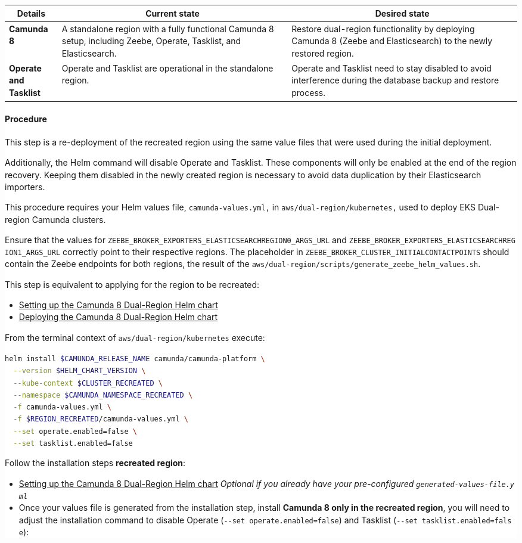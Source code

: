 <div>

| **Details**              | **Current state**                                                                                                   | **Desired state**                                                                                                |
| ------------------------ | ------------------------------------------------------------------------------------------------------------------- | ---------------------------------------------------------------------------------------------------------------- |
| **Camunda 8**            | A standalone region with a fully functional Camunda 8 setup, including Zeebe, Operate, Tasklist, and Elasticsearch. | Restore dual-region functionality by deploying Camunda 8 (Zeebe and Elasticsearch) to the newly restored region. |
| **Operate and Tasklist** | Operate and Tasklist are operational in the standalone region.                                                      | Operate and Tasklist need to stay disabled to avoid interference during the database backup and restore process. |

#### Procedure

This step is a re-deployment of the recreated region using the same value files that were used during the initial deployment.

Additionally, the Helm command will disable Operate and Tasklist. These components will only be enabled at the end of the region recovery. Keeping them disabled in the newly created region is necessary to avoid data duplication by their Elasticsearch importers.

<Tabs groupId="clusters-types">
  <TabItem value="EKS" label="EKS">

This procedure requires your Helm values file, `camunda-values.yml,` in `aws/dual-region/kubernetes,` used to deploy EKS Dual-region Camunda clusters.

Ensure that the values for `ZEEBE_BROKER_EXPORTERS_ELASTICSEARCHREGION0_ARGS_URL` and `ZEEBE_BROKER_EXPORTERS_ELASTICSEARCHREGION1_ARGS_URL` correctly point to their respective regions. The placeholder in `ZEEBE_BROKER_CLUSTER_INITIALCONTACTPOINTS` should contain the Zeebe endpoints for both regions, the result of the `aws/dual-region/scripts/generate_zeebe_helm_values.sh`.

This step is equivalent to applying for the region to be recreated:

- [Setting up the Camunda 8 Dual-Region Helm chart](/self-managed/setup/deploy/amazon/amazon-eks/dual-region.md#camunda-8-helm-chart-prerequisites)
- [Deploying the Camunda 8 Dual-Region Helm chart](/self-managed/setup/deploy/amazon/amazon-eks/dual-region.md#deploy-camunda-8)

From the terminal context of `aws/dual-region/kubernetes` execute:

```bash
helm install $CAMUNDA_RELEASE_NAME camunda/camunda-platform \
  --version $HELM_CHART_VERSION \
  --kube-context $CLUSTER_RECREATED \
  --namespace $CAMUNDA_NAMESPACE_RECREATED \
  -f camunda-values.yml \
  -f $REGION_RECREATED/camunda-values.yml \
  --set operate.enabled=false \
  --set tasklist.enabled=false
```

</TabItem>
<TabItem value="OpenShift" label="OpenShift">

Follow the installation steps **recreated region**:

- [Setting up the Camunda 8 Dual-Region Helm chart](/self-managed/setup/deploy/openshift/dual-region.md#configure-your-deployment-for-each-region) _Optional if you already have your pre-configured `generated-values-file.yml`_
- Once your values file is generated from the installation step, install **Camunda 8 only in the recreated region**, you will need to adjust the installation command to disable Operate (`--set operate.enabled=false`) and Tasklist (`--set tasklist.enabled=false`):
